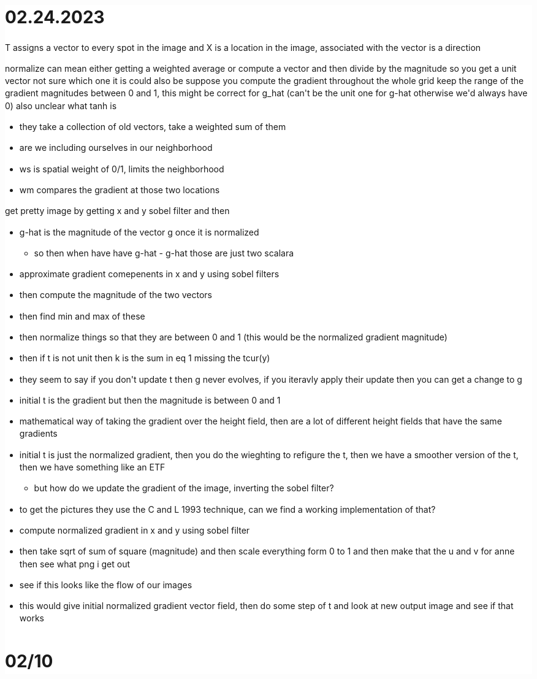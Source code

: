 # 02.24.2023

T assigns a vector to every spot in the image and X is a location in the image, associated with the vector is a direction

normalize can mean either getting a weighted average or compute a vector and then divide by the magnitude so you get a unit vector
not sure which one it is
could also be suppose you compute the gradient throughout the whole grid
keep the range of the gradient magnitudes between 0 and 1, this might be correct for g_hat (can't be the unit one for g-hat otherwise we'd always have 0)
also unclear what tanh is

- they take a collection of old vectors, take a weighted sum of them
- are we including ourselves in our neighborhood

- ws is spatial weight of 0/1, limits the neighborhood

- wm compares the gradient at those two locations

get pretty image by getting x and y sobel filter and then

- g-hat is the magnitude of the vector g once it is normalized

  - so then when have have g-hat - g-hat those are just two scalara

- approximate gradient comepenents in x and y using sobel filters
- then compute the magnitude of the two vectors
- then find min and max of these
- then normalize things so that they are between 0 and 1 (this would be the normalized gradient magnitude)
- then if t is not unit then k is the sum in eq 1 missing the tcur(y)

- they seem to say if you don't update t then g never evolves, if you iteravly apply their update then you can get a change to g

- initial t is the gradient but then the magnitude is between 0 and 1
- mathematical way of taking the gradient over the height field, then are a lot of different height fields that have the same gradients

- initial t is just the normalized gradient, then you do the wieghting to refigure the t, then we have a smoother version of the t, then we have something like an ETF

  - but how do we update the gradient of the image, inverting the sobel filter?

- to get the pictures they use the C and L 1993 technique, can we find a working implementation of that?

- compute normalized gradient in x and y using sobel filter
- then take sqrt of sum of square (magnitude) and then scale everything form 0 to 1 and then make that the u and v for anne then see what png i get out
- see if this looks like the flow of our images
- this would give initial normalized gradient vector field, then do some step of t and look at new output image and see if that works

# 02/10

